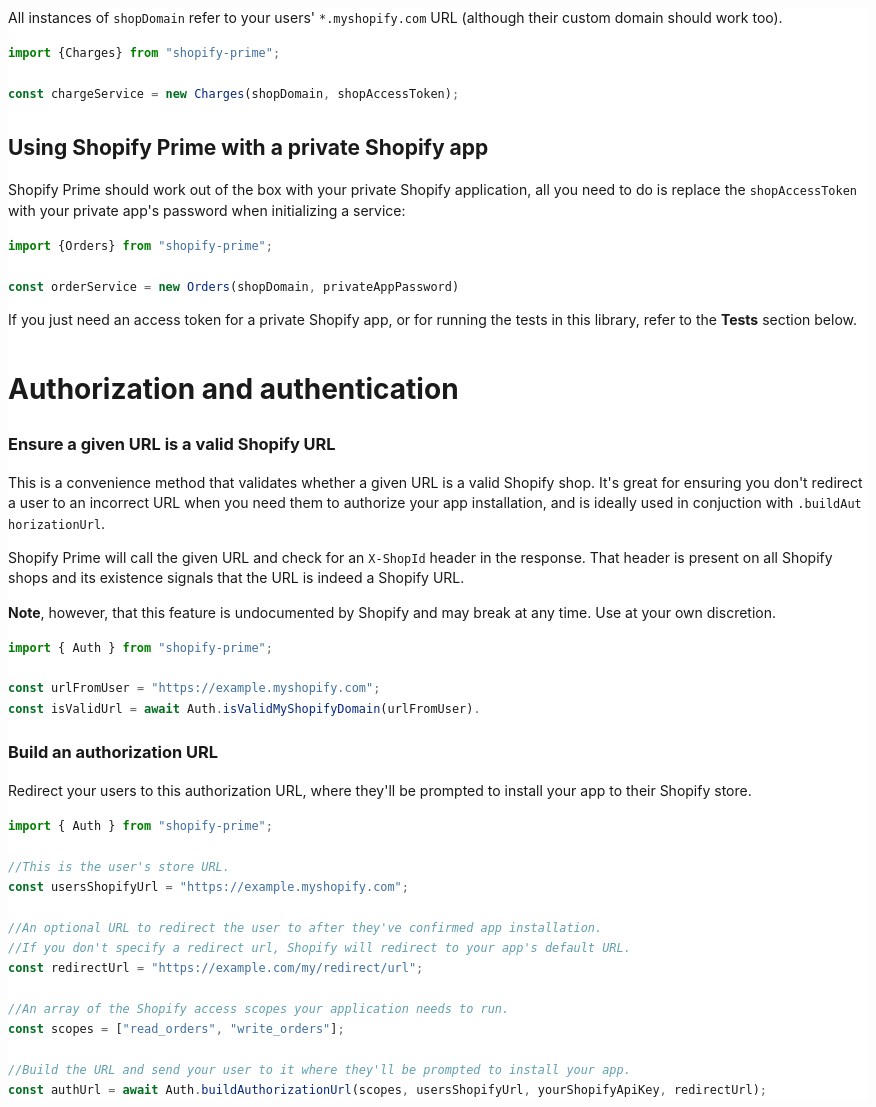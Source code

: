 All instances of `shopDomain` refer to your users' `*.myshopify.com` URL (although their custom domain should work too).

```js
import {Charges} from "shopify-prime";

const chargeService = new Charges(shopDomain, shopAccessToken);
```

## Using Shopify Prime with a private Shopify app

Shopify Prime should work out of the box with your private Shopify application, all you need to do is replace the `shopAccessToken` with your private app's password when initializing a service:

```js
import {Orders} from "shopify-prime";

const orderService = new Orders(shopDomain, privateAppPassword)
```

If you just need an access token for a private Shopify app, or for running the tests in this library, refer to the **Tests** section below.

# Authorization and authentication

### Ensure a given URL is a valid Shopify URL

This is a convenience method that validates whether a given URL is a valid Shopify shop. It's great for ensuring
you don't redirect a user to an incorrect URL when you need them to authorize your app installation, and is
ideally used in conjuction with `.buildAuthorizationUrl`.

Shopify Prime will call the given URL and check for an `X-ShopId` header in the response. That header is present on all Shopify shops and its existence signals that the URL is indeed a Shopify URL.

**Note**, however, that this feature is undocumented by Shopify and may break at any time. Use at your own discretion.

```js
import { Auth } from "shopify-prime";

const urlFromUser = "https://example.myshopify.com";
const isValidUrl = await Auth.isValidMyShopifyDomain(urlFromUser).
```

### Build an authorization URL

Redirect your users to this authorization URL, where they'll be prompted to install your app to their Shopify store.

```js
import { Auth } from "shopify-prime";

//This is the user's store URL.
const usersShopifyUrl = "https://example.myshopify.com";

//An optional URL to redirect the user to after they've confirmed app installation.
//If you don't specify a redirect url, Shopify will redirect to your app's default URL.
const redirectUrl = "https://example.com/my/redirect/url";

//An array of the Shopify access scopes your application needs to run.
const scopes = ["read_orders", "write_orders"];

//Build the URL and send your user to it where they'll be prompted to install your app.
const authUrl = await Auth.buildAuthorizationUrl(scopes, usersShopifyUrl, yourShopifyApiKey, redirectUrl);
```